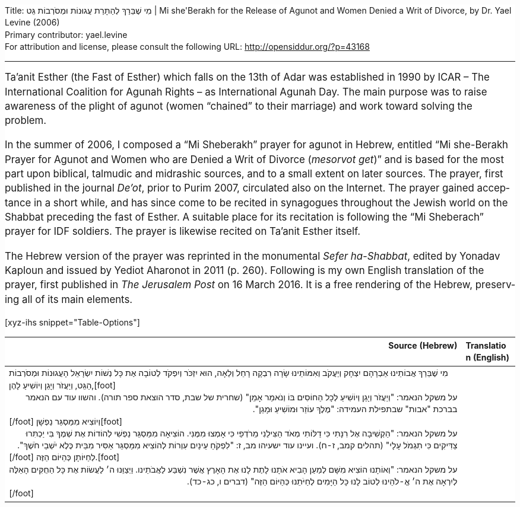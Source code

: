 <html>
<head></head>
<body>
Title: מִי שֶׁבֵּרַךְ לְהַתָּרַת עֲגוּנוֹת וּמְסֹרְבוֹת גֵּט | Mi she'Berakh for the Release of Agunot and Women Denied a Writ of Divorce, by Dr. Yael Levine (2006)<br />
Primary contributor: yael.levine<br />
For attribution and license, please consult the following URL: <a href="http://opensiddur.org/?p=43168">http://opensiddur.org/?p=43168</a>
<p />
<hr />

<div class="english" lang="en" style="font-size: 1.2em;">
Ta’anit Esther (the Fast of Esther) which falls on the 13th of Adar was established in 1990 by ICAR – The International Coalition for Agunah Rights – as International Agunah Day. The main purpose was to raise awareness of the plight of agunot (women “chained” to their marriage) and work toward solving the problem. 

In the summer of 2006, I composed a “Mi Sheberakh” prayer for agunot in Hebrew, entitled “Mi she-Berakh Prayer for Agunot and Women who are Denied a Writ of Divorce (<em>mesorvot get</em>)” and is based for the most part upon biblical, talmudic and midrashic sources, and to a small extent on later sources. The prayer, first published in the journal <em>De’ot</em>, prior to Purim 2007, circulated also on the Internet. The prayer gained acceptance in a short while, and has since come to be recited in synagogues throughout the Jewish world on the Shabbat preceding the fast of Esther. A suitable place for its recitation is following the “Mi Sheberach” prayer for IDF soldiers. The prayer is likewise recited on Ta’anit Esther itself.

The Hebrew version of the prayer was reprinted in the monumental <em>Sefer ha-Shabbat</em>, edited by Yonadav Kaploun and issued by Yediot Aharonot in 2011 (p. 260). Following is my own English translation of the prayer, first published in <em>The Jerusalem Post</em> on 16 March 2016. It is a free rendering of the Hebrew, preserving all of its main elements. 
</div>



[xyz-ihs snippet="Table-Options"]<table style="margin-left: auto; margin-right: auto;" class="draggable">
<thead><tr><th id="x" style="text-align: right;">Source (Hebrew)</th><th style="text-align: left;">Translation (English)</th></tr></thead>
<tbody>
<tr><td style="vertical-align:top;">
<div class="liturgy" lang="he">
מִי שֶׁבֵּרַךְ אֲבוֹתֵינוּ אַבְרָהָם יִצְחָק וְיַעֲקֹב וְאִמּוֹתֵינוּ שָׂרָה רִבְקָה רָחֵל וְלֵאָה, הוּא יִזְכֹּר וְיִפְקֹד לְטוֹבָה אֶת כָּל נְשׁוֹת יִשְׂרָאֵל הָעֲגוּנוֹת וּמְסֹרְבוֹת הַגֵּט, וְיַעֲזֹר וְיָגֵן וְיוֹשִׁיעַ לָהֶן,[foot]<div style="text-align: right;">‎על משקל הנאמר: "וְיַעֲזֹר וְיָגֵן וְיוֹשִׁיעַ לְכָל הַחוֹסִים בּוֹ וְנֹאמַר אָמֵן" <span class="citation">(שחרית של שבת, סדר הוצאת ספר תורה)</span>. והשוו עוד עם הנאמר בברכת "אבות" שבתפילת העמידה: "מֶלֶךְ עוֹזֵר וּמוֹשִׁיעַ וּמָגֵן".‏</div>[/foot] וְיוֹצִיא מִמַּסְגֵּר נַפְשָׁן[foot]<div style="text-align: right;">‎על משקל הנאמר: "הַקְשִׁיבָה אֶל רִנָּתִי כִּי דַלּוֹתִי מְאֹד הַצִּילֵנִי מֵרֹדְפַי כִּי אָמְצוּ מִמֶּנִּי. הוֹצִיאָה מִמַּסְגֵּר נַפְשִׁי לְהוֹדוֹת אֶת שְׁמֶךָ בִּי יַכְתִּרוּ צַדִּיקִים כִּי תִגְמֹל עָלָי" <span class="citation">(תהלים קמב, ז-ח)</span>. ועיינו עוד ישעיהו מב, ז: "לִפְקֹחַ עֵינַיִם עִוְרוֹת לְהוֹצִיא מִמַּסְגֵּר אַסִּיר מִבֵּית כֶּלֶא יֹשְׁבֵי חֹשֶׁךְ".‏</div>[/foot] לְחַיּוֹתָן כְּהַיּוֹם הַזֶּה.[foot]<div style="text-align: right;">‎על משקל הנאמר: "וְאוֹתָנוּ הוֹצִיא מִשָּׁם לְמַעַן הָבִיא אֹתָנוּ לָתֶת לָנוּ אֶת הָאָרֶץ אֲשֶׁר נִשְׁבַּע לַאֲבֹתֵינו. וַיְצַוֵּנוּ ה׳ לַעֲשׂוֹת אֶת כָּל הַחֻקִּים הָאֵלֶּה לְיִרְאָה אֶת ה׳ אֱ-לֹהֵינוּ לְטוֹב לָנוּ כָּל הַיָּמִים לְחַיֹּתֵנוּ כְּהַיּוֹם הַזֶּה" <span class="citation">(דברים ו, כג-כד)</span>.‏</div>[/foot]
</div></td>
